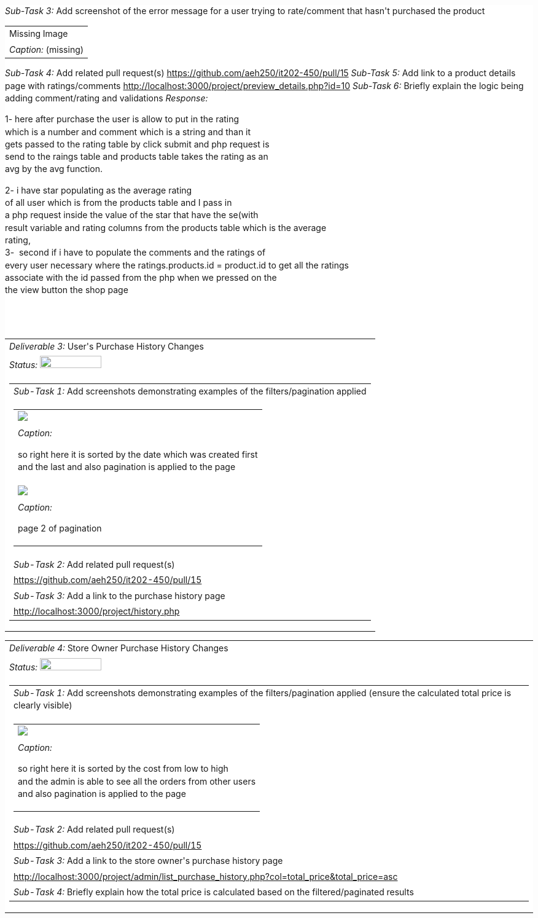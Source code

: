 </td></tr>
</table></td></tr>
<tr><td> <em>Sub-Task 3: </em> Add screenshot of the error message for a user trying to rate/comment that hasn't purchased the product</td></tr>
<tr><td><table><tr><td>Missing Image</td></tr>
<tr><td> <em>Caption:</em> (missing)</td></tr>
</table></td></tr>
<tr><td> <em>Sub-Task 4: </em> Add related pull request(s)</td></tr>
<tr><td> <a rel="noreferrer noopener" target="_blank" href="https://github.com/aeh250/it202-450/pull/15">https://github.com/aeh250/it202-450/pull/15</a> </td></tr>
<tr><td> <em>Sub-Task 5: </em> Add link to a product details page with ratings/comments</td></tr>
<tr><td> <a rel="noreferrer noopener" target="_blank" href="http://localhost:3000/project/preview_details.php?id=10">http://localhost:3000/project/preview_details.php?id=10</a> </td></tr>
<tr><td> <em>Sub-Task 6: </em> Briefly explain the logic being adding comment/rating and validations</td></tr>
<tr><td> <em>Response:</em> <p>1- here after purchase the user is allow to put in the rating<br>which is a number and comment which is a string and than it<br>gets passed to the rating table by click submit and php request is<br>send to the raings table and products table takes the rating as an<br>avg by the avg function.<div>2- i have star populating as the average rating<br>of all user which is from the products table and I pass in<br>a php request inside the value of the star that have the se(with<br>result variable and rating columns from the products table which is the average<br>rating,</div><div>3-&nbsp; second if i have to populate the comments and the ratings of<br>every user necessary where the ratings.products.id = product.id to get all the ratings<br>associate with the id passed from the php when we pressed on the<br>the view button the shop page</div><br></p><br></td></tr>
</table></td></tr>
<table><tr><td> <em>Deliverable 3: </em> User's Purchase History Changes </td></tr><tr><td><em>Status: </em> <img width="100" height="20" src="http://via.placeholder.com/400x120/009955/fff?text=Complete"></td></tr>
<tr><td><table><tr><td> <em>Sub-Task 1: </em> Add screenshots demonstrating examples of the filters/pagination applied</td></tr>
<tr><td><table><tr><td><img width="768px" src="https://user-images.githubusercontent.com/104512067/207062894-0d03b769-2d60-4f04-95b2-23d6f3009853.png"/></td></tr>
<tr><td> <em>Caption:</em> <p>so right here it is sorted by the date which was created first<br>and the last and also pagination is applied to the page <br></p>
</td></tr>
<tr><td><img width="768px" src="https://user-images.githubusercontent.com/104512067/207064557-24f7003e-6998-49a1-9f3e-5cd9bcb51a9f.png"/></td></tr>
<tr><td> <em>Caption:</em> <p>page 2 of pagination<br></p>
</td></tr>
</table></td></tr>
<tr><td> <em>Sub-Task 2: </em> Add related pull request(s)</td></tr>
<tr><td> <a rel="noreferrer noopener" target="_blank" href="https://github.com/aeh250/it202-450/pull/15">https://github.com/aeh250/it202-450/pull/15</a> </td></tr>
<tr><td> <em>Sub-Task 3: </em> Add a link to the purchase history page</td></tr>
<tr><td> <a rel="noreferrer noopener" target="_blank" href="http://localhost:3000/project/history.php">http://localhost:3000/project/history.php</a> </td></tr>
</table></td></tr>
<table><tr><td> <em>Deliverable 4: </em> Store Owner Purchase History Changes </td></tr><tr><td><em>Status: </em> <img width="100" height="20" src="http://via.placeholder.com/400x120/009955/fff?text=Complete"></td></tr>
<tr><td><table><tr><td> <em>Sub-Task 1: </em> Add screenshots demonstrating examples of the filters/pagination applied (ensure the calculated total price is clearly visible)</td></tr>
<tr><td><table><tr><td><img width="768px" src="https://user-images.githubusercontent.com/104512067/207063404-e04ce721-8733-46cc-8133-03da35b91861.png"/></td></tr>
<tr><td> <em>Caption:</em> <p>so right here it is sorted by the cost from low to high<br>and the admin is able to see all the orders from other users<br>and also pagination is applied to the page <br></p>
</td></tr>
</table></td></tr>
<tr><td> <em>Sub-Task 2: </em> Add related pull request(s)</td></tr>
<tr><td> <a rel="noreferrer noopener" target="_blank" href="https://github.com/aeh250/it202-450/pull/15">https://github.com/aeh250/it202-450/pull/15</a> </td></tr>
<tr><td> <em>Sub-Task 3: </em> Add a link to the store owner's purchase history page</td></tr>
<tr><td> <a rel="noreferrer noopener" target="_blank" href="http://localhost:3000/project/admin/list_purchase_history.php?col=total_price&total_price=asc">http://localhost:3000/project/admin/list_purchase_history.php?col=total_price&total_price=asc</a> </td></tr>
<tr><td> <em>Sub-Task 4: </em> Briefly explain how the total price is calculated based on the filtered/paginated results</td></tr>